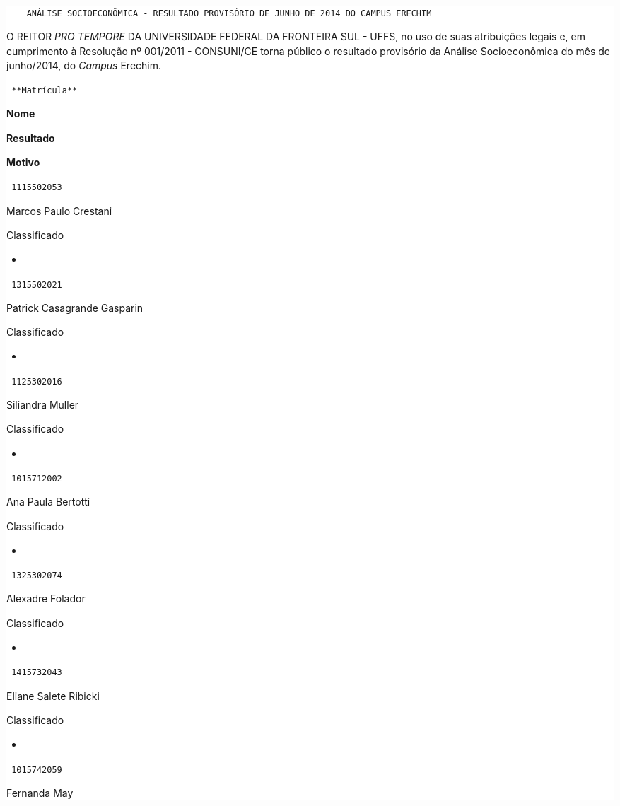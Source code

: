         ANÁLISE SOCIOECONÔMICA - RESULTADO PROVISÓRIO DE JUNHO DE 2014 DO CAMPUS ERECHIM  

O REITOR *PRO TEMPORE* DA UNIVERSIDADE FEDERAL DA FRONTEIRA SUL - UFFS, no uso de suas atribuições legais e, em cumprimento à Resolução nº 001/2011 - CONSUNI/CE torna público o resultado provisório da Análise Socioeconômica do mês de junho/2014, do *Campus* Erechim.

     **Matrícula**

   **Nome**

   **Resultado**

   **Motivo**

     1115502053

   Marcos Paulo Crestani

   Classificado

   -

     1315502021

   Patrick Casagrande Gasparin

   Classificado

   -

     1125302016

   Siliandra Muller

   Classificado

   -

     1015712002

   Ana Paula Bertotti

   Classificado

   -

     1325302074

   Alexadre Folador

   Classificado

   -

     1415732043

   Eliane Salete Ribicki

   Classificado

   -

     1015742059

   Fernanda May
